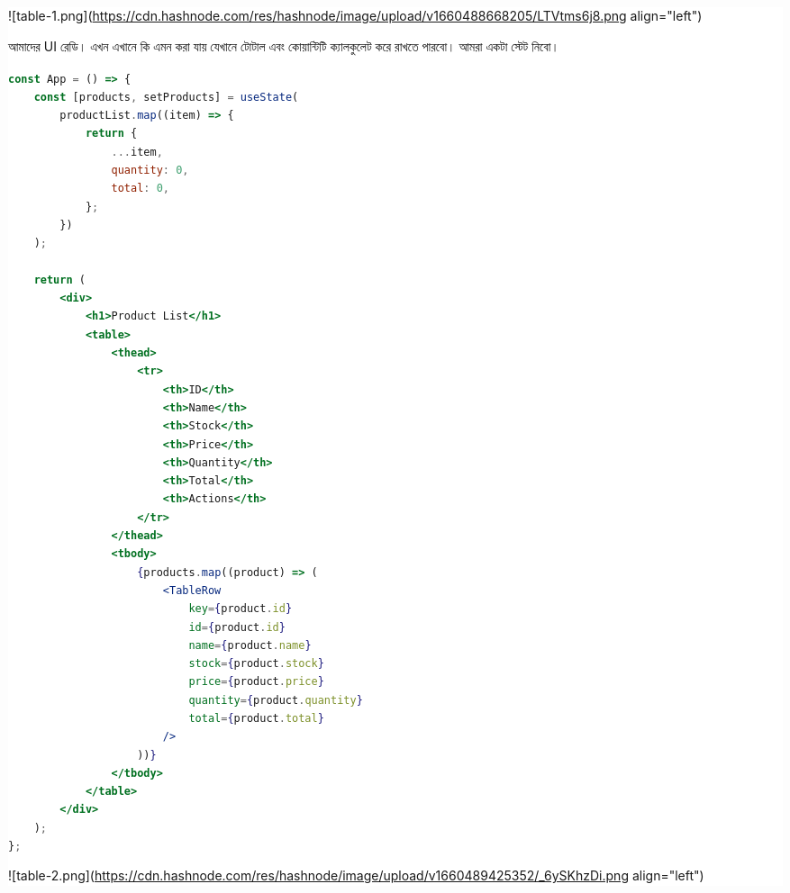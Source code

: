![table-1.png](https://cdn.hashnode.com/res/hashnode/image/upload/v1660488668205/LTVtms6j8.png align="left")

আমাদের UI রেডি। এখন এখানে কি এমন করা যায় যেখানে টোটাল এবং কোয়ান্টিটি ক্যালকুলেট করে রাখতে পারবো। আমরা একটা স্টেট নিবো।

```jsx
const App = () => {
	const [products, setProducts] = useState(
		productList.map((item) => {
			return {
				...item,
				quantity: 0,
				total: 0,
			};
		})
	);

	return (
		<div>
			<h1>Product List</h1>
			<table>
				<thead>
					<tr>
						<th>ID</th>
						<th>Name</th>
						<th>Stock</th>
						<th>Price</th>
						<th>Quantity</th>
						<th>Total</th>
						<th>Actions</th>
					</tr>
				</thead>
				<tbody>
					{products.map((product) => (
						<TableRow
							key={product.id}
							id={product.id}
							name={product.name}
							stock={product.stock}
							price={product.price}
							quantity={product.quantity}
							total={product.total}
						/>
					))}
				</tbody>
			</table>
		</div>
	);
};
```

![table-2.png](https://cdn.hashnode.com/res/hashnode/image/upload/v1660489425352/_6ySKhzDi.png align="left")
